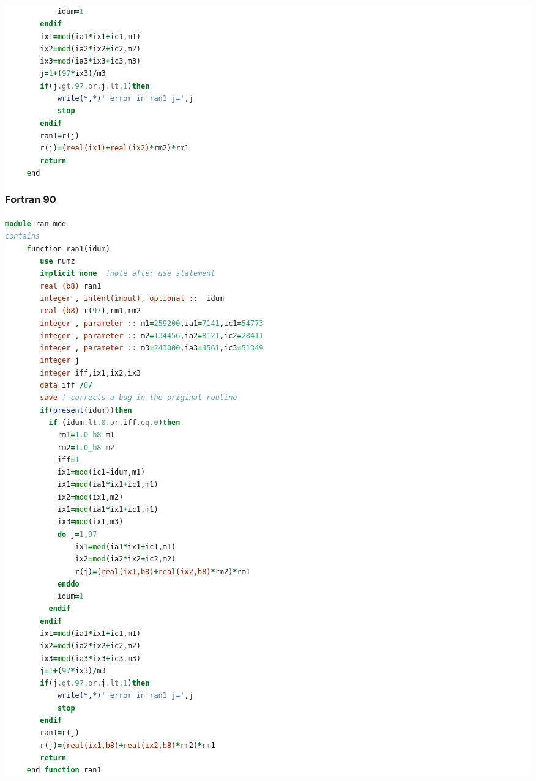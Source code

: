 ```fortran
            idum=1
        endif
        ix1=mod(ia1*ix1+ic1,m1)
        ix2=mod(ia2*ix2+ic2,m2)
        ix3=mod(ia3*ix3+ic3,m3)
        j=1+(97*ix3)/m3
        if(j.gt.97.or.j.lt.1)then
            write(*,*)' error in ran1 j=',j
            stop
        endif
        ran1=r(j)
        r(j)=(real(ix1)+real(ix2)*rm2)*rm1
        return
     end 
```

### Fortran 90
```fortran
module ran_mod
contains
     function ran1(idum)
        use numz
        implicit none  !note after use statement
        real (b8) ran1
        integer , intent(inout), optional ::  idum
        real (b8) r(97),rm1,rm2
        integer , parameter :: m1=259200,ia1=7141,ic1=54773
        integer , parameter :: m2=134456,ia2=8121,ic2=28411
        integer , parameter :: m3=243000,ia3=4561,ic3=51349
        integer j
        integer iff,ix1,ix2,ix3
        data iff /0/
        save ! corrects a bug in the original routine
        if(present(idum))then
          if (idum.lt.0.or.iff.eq.0)then
            rm1=1.0_b8 m1
            rm2=1.0_b8 m2
            iff=1
            ix1=mod(ic1-idum,m1)
            ix1=mod(ia1*ix1+ic1,m1)
            ix2=mod(ix1,m2)
            ix1=mod(ia1*ix1+ic1,m1)
            ix3=mod(ix1,m3)
            do j=1,97
                ix1=mod(ia1*ix1+ic1,m1)
                ix2=mod(ia2*ix2+ic2,m2)
                r(j)=(real(ix1,b8)+real(ix2,b8)*rm2)*rm1
            enddo
            idum=1
          endif
        endif
        ix1=mod(ia1*ix1+ic1,m1)
        ix2=mod(ia2*ix2+ic2,m2)
        ix3=mod(ia3*ix3+ic3,m3)
        j=1+(97*ix3)/m3
        if(j.gt.97.or.j.lt.1)then
            write(*,*)' error in ran1 j=',j
            stop
        endif
        ran1=r(j)
        r(j)=(real(ix1,b8)+real(ix2,b8)*rm2)*rm1
        return
     end function ran1
```